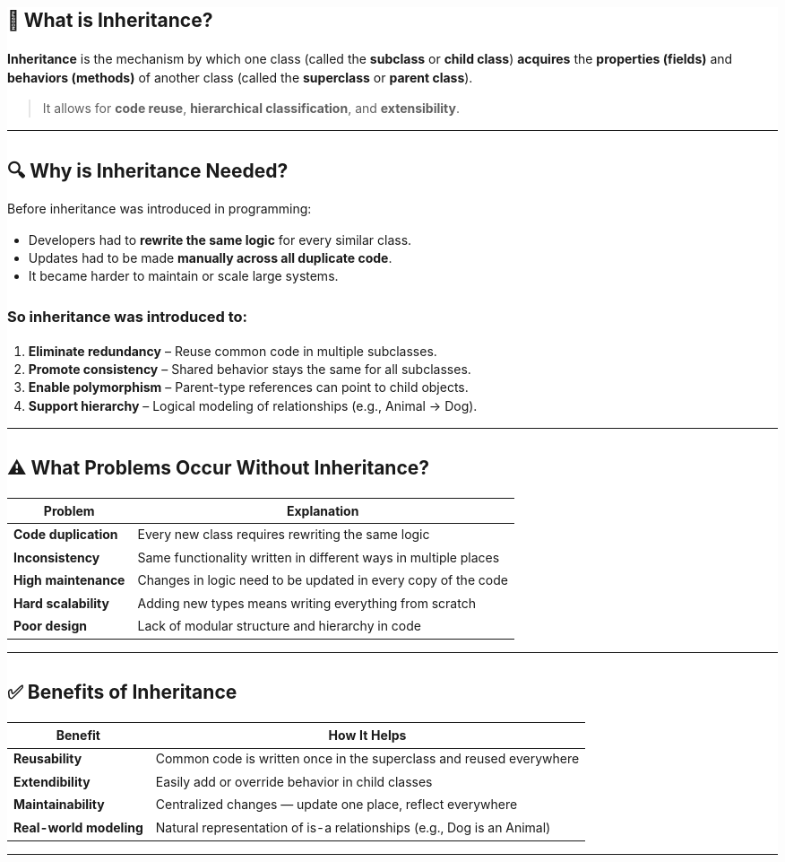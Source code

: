 ## 🌳 What is Inheritance?

**Inheritance** is the mechanism by which one class (called the **subclass** or **child class**) **acquires** the **properties (fields)** and **behaviors (methods)** of another class (called the **superclass** or **parent class**).

> It allows for **code reuse**, **hierarchical classification**, and **extensibility**.

---

## 🔍 Why is Inheritance Needed?

Before inheritance was introduced in programming:

- Developers had to **rewrite the same logic** for every similar class.
- Updates had to be made **manually across all duplicate code**.
- It became harder to maintain or scale large systems.

### So inheritance was introduced to:
1. **Eliminate redundancy** – Reuse common code in multiple subclasses.
2. **Promote consistency** – Shared behavior stays the same for all subclasses.
3. **Enable polymorphism** – Parent-type references can point to child objects.
4. **Support hierarchy** – Logical modeling of relationships (e.g., Animal → Dog).

---

## ⚠️ What Problems Occur Without Inheritance?

| Problem                   | Explanation                                                                 |
|---------------------------|-----------------------------------------------------------------------------|
| **Code duplication**       | Every new class requires rewriting the same logic                          |
| **Inconsistency**          | Same functionality written in different ways in multiple places            |
| **High maintenance**       | Changes in logic need to be updated in every copy of the code              |
| **Hard scalability**       | Adding new types means writing everything from scratch                     |
| **Poor design**            | Lack of modular structure and hierarchy in code                            |

---

## ✅ Benefits of Inheritance

| Benefit              | How It Helps                                                               |
|----------------------|---------------------------------------------------------------------------|
| **Reusability**       | Common code is written once in the superclass and reused everywhere       |
| **Extendibility**     | Easily add or override behavior in child classes                          |
| **Maintainability**   | Centralized changes — update one place, reflect everywhere                |
| **Real-world modeling**| Natural representation of is-a relationships (e.g., Dog is an Animal)     |

---